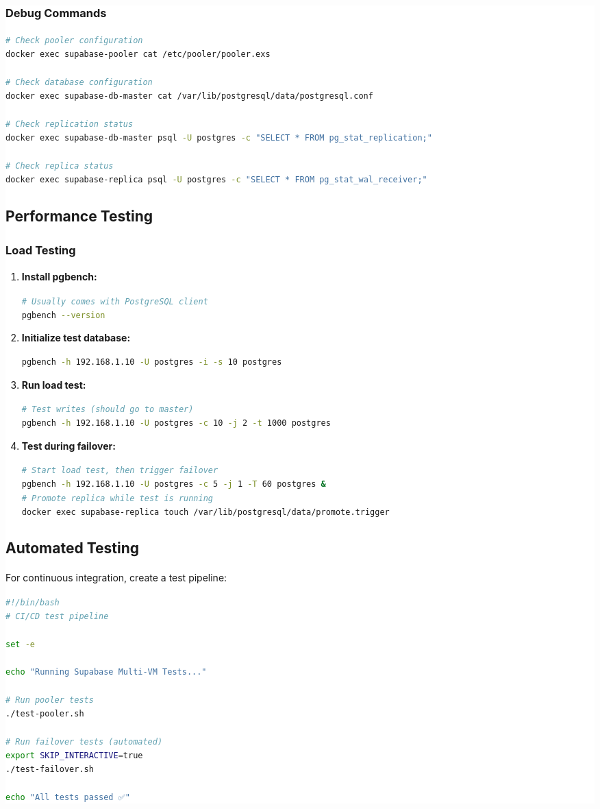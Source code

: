 ### Debug Commands

```bash
# Check pooler configuration
docker exec supabase-pooler cat /etc/pooler/pooler.exs

# Check database configuration
docker exec supabase-db-master cat /var/lib/postgresql/data/postgresql.conf

# Check replication status
docker exec supabase-db-master psql -U postgres -c "SELECT * FROM pg_stat_replication;"

# Check replica status
docker exec supabase-replica psql -U postgres -c "SELECT * FROM pg_stat_wal_receiver;"
```

## Performance Testing

### Load Testing

1. **Install pgbench:**
   ```bash
   # Usually comes with PostgreSQL client
   pgbench --version
   ```

2. **Initialize test database:**
   ```bash
   pgbench -h 192.168.1.10 -U postgres -i -s 10 postgres
   ```

3. **Run load test:**
   ```bash
   # Test writes (should go to master)
   pgbench -h 192.168.1.10 -U postgres -c 10 -j 2 -t 1000 postgres
   ```

4. **Test during failover:**
   ```bash
   # Start load test, then trigger failover
   pgbench -h 192.168.1.10 -U postgres -c 5 -j 1 -T 60 postgres &
   # Promote replica while test is running
   docker exec supabase-replica touch /var/lib/postgresql/data/promote.trigger
   ```

## Automated Testing

For continuous integration, create a test pipeline:

```bash
#!/bin/bash
# CI/CD test pipeline

set -e

echo "Running Supabase Multi-VM Tests..."

# Run pooler tests
./test-pooler.sh

# Run failover tests (automated)
export SKIP_INTERACTIVE=true
./test-failover.sh

echo "All tests passed ✅"
```
